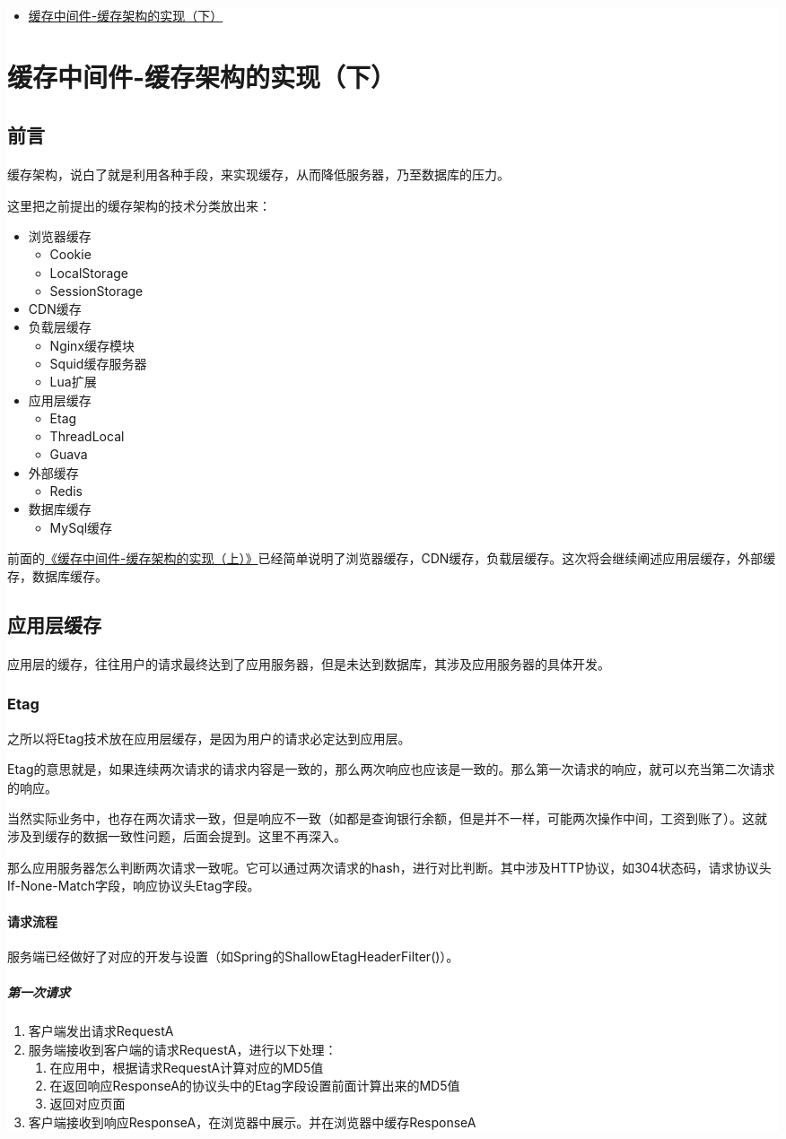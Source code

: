 - [缓存中间件-缓存架构的实现（下）](https://www.cnblogs.com/Tiancheng-Duan/p/12185507.html)

# 缓存中间件-缓存架构的实现（下）

## 前言

缓存架构，说白了就是利用各种手段，来实现缓存，从而降低服务器，乃至数据库的压力。

这里把之前提出的缓存架构的技术分类放出来：

- 浏览器缓存
  - Cookie
  - LocalStorage
  - SessionStorage
- CDN缓存
- 负载层缓存
  - Nginx缓存模块
  - Squid缓存服务器
  - Lua扩展
- 应用层缓存
  - Etag
  - ThreadLocal
  - Guava
- 外部缓存
  - Redis
- 数据库缓存
  - MySql缓存

前面的[《缓存中间件-缓存架构的实现（上）》](https://www.cnblogs.com/Tiancheng-Duan/p/12154529.html)已经简单说明了浏览器缓存，CDN缓存，负载层缓存。这次将会继续阐述应用层缓存，外部缓存，数据库缓存。

## 应用层缓存

应用层的缓存，往往用户的请求最终达到了应用服务器，但是未达到数据库，其涉及应用服务器的具体开发。

### Etag

之所以将Etag技术放在应用层缓存，是因为用户的请求必定达到应用层。

Etag的意思就是，如果连续两次请求的请求内容是一致的，那么两次响应也应该是一致的。那么第一次请求的响应，就可以充当第二次请求的响应。

当然实际业务中，也存在两次请求一致，但是响应不一致（如都是查询银行余额，但是并不一样，可能两次操作中间，工资到账了）。这就涉及到缓存的数据一致性问题，后面会提到。这里不再深入。

那么应用服务器怎么判断两次请求一致呢。它可以通过两次请求的hash，进行对比判断。其中涉及HTTP协议，如304状态码，请求协议头If-None-Match字段，响应协议头Etag字段。

#### 请求流程

服务端已经做好了对应的开发与设置（如Spring的ShallowEtagHeaderFilter()）。

##### 第一次请求

1. 客户端发出请求RequestA
2. 服务端接收到客户端的请求RequestA，进行以下处理：
   1. 在应用中，根据请求RequestA计算对应的MD5值
   2. 在返回响应ResponseA的协议头中的Etag字段设置前面计算出来的MD5值
   3. 返回对应页面
3. 客户端接收到响应ResponseA，在浏览器中展示。并在浏览器中缓存ResponseA
